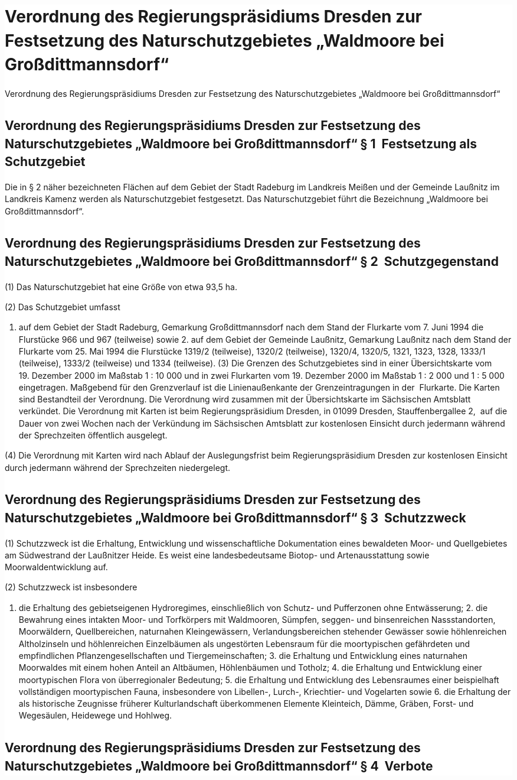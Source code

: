 # Verordnung des Regierungspräsidiums Dresden zur Festsetzung des Naturschutzgebietes „Waldmoore bei Großdittmannsdorf“ 

Verordnung des Regierungspräsidiums Dresden zur Festsetzung des Naturschutzgebietes „Waldmoore bei Großdittmannsdorf“

## Verordnung des Regierungspräsidiums Dresden zur Festsetzung des Naturschutzgebietes „Waldmoore bei Großdittmannsdorf“  § 1  Festsetzung als Schutzgebiet

Die in § 2 näher bezeichneten Flächen auf dem Gebiet der Stadt Radeburg im Landkreis Meißen und der Gemeinde Laußnitz im Landkreis Kamenz werden als Naturschutzgebiet festgesetzt. Das Naturschutzgebiet führt die Bezeichnung „Waldmoore bei Großdittmannsdorf“.


## Verordnung des Regierungspräsidiums Dresden zur Festsetzung des Naturschutzgebietes „Waldmoore bei Großdittmannsdorf“  § 2  Schutzgegenstand

(1) Das Naturschutzgebiet hat eine Größe von etwa 93,5 ha.

(2) Das Schutzgebiet umfasst

1. auf dem Gebiet der Stadt Radeburg, Gemarkung Großdittmannsdorf nach dem Stand der Flurkarte vom 7. Juni 1994 die Flurstücke 966 und 967 (teilweise) sowie 2. auf dem Gebiet der Gemeinde Laußnitz, Gemarkung Laußnitz nach dem Stand der Flurkarte vom 25. Mai 1994 die Flurstücke 1319/2 (teilweise), 1320/2 (teilweise), 1320/4, 1320/5, 1321, 1323, 1328, 1333/1 (teilweise), 1333/2 (teilweise) und 1334 (teilweise). (3) Die Grenzen des Schutzgebietes sind in einer Übersichtskarte vom 19. Dezember 2000 im Maßstab 1 : 10 000 und in zwei Flurkarten vom 19. Dezember 2000 im Maßstab 1 : 2 000 und 1 : 5 000 eingetragen. Maßgebend für den Grenzverlauf ist die Linienaußenkante der Grenzeintragungen in der  Flurkarte. Die Karten sind Bestandteil der Verordnung. Die Verordnung wird zusammen mit der Übersichtskarte im Sächsischen Amtsblatt verkündet. Die Verordnung mit Karten ist beim Regierungspräsidium Dresden, in 01099 Dresden, Stauffenbergallee 2,  auf die Dauer von zwei Wochen nach der Verkündung im Sächsischen Amtsblatt zur kostenlosen Einsicht durch jedermann während der Sprechzeiten öffentlich ausgelegt.

(4) Die Verordnung mit Karten wird nach Ablauf der Auslegungsfrist beim Regierungspräsidium Dresden zur kostenlosen Einsicht durch jedermann während der Sprechzeiten niedergelegt.


## Verordnung des Regierungspräsidiums Dresden zur Festsetzung des Naturschutzgebietes „Waldmoore bei Großdittmannsdorf“  § 3  Schutzzweck

(1) Schutzzweck ist die Erhaltung, Entwicklung und wissenschaftliche Dokumentation eines bewaldeten Moor- und Quellgebietes am Südwestrand der Laußnitzer Heide. Es weist eine landesbedeutsame Biotop- und Artenausstattung sowie Moorwaldentwicklung auf.

(2) Schutzzweck ist insbesondere

1. die Erhaltung des gebietseigenen Hydroregimes, einschließlich von Schutz- und Pufferzonen ohne Entwässerung; 2. die Bewahrung eines intakten Moor- und Torfkörpers mit Waldmooren, Sümpfen, seggen- und binsenreichen Nassstandorten, Moorwäldern, Quellbereichen, naturnahen Kleingewässern, Verlandungsbereichen stehender Gewässer sowie höhlenreichen Altholzinseln und höhlenreichen Einzelbäumen als ungestörten Lebensraum für die moortypischen gefährdeten und empfindlichen Pflanzengesellschaften und Tiergemeinschaften; 3. die Erhaltung und Entwicklung eines naturnahen Moorwaldes mit einem hohen Anteil an Altbäumen, Höhlenbäumen und Totholz; 4. die Erhaltung und Entwicklung einer moortypischen Flora von überregionaler Bedeutung; 5. die Erhaltung und Entwicklung des Lebensraumes einer beispielhaft vollständigen moortypischen Fauna, insbesondere von Libellen-, Lurch-, Kriechtier- und Vogelarten sowie 6. die Erhaltung der als historische Zeugnisse früherer Kulturlandschaft überkommenen Elemente Kleinteich, Dämme, Gräben, Forst- und Wegesäulen, Heidewege und Hohlweg. 
## Verordnung des Regierungspräsidiums Dresden zur Festsetzung des Naturschutzgebietes „Waldmoore bei Großdittmannsdorf“  § 4  Verbote